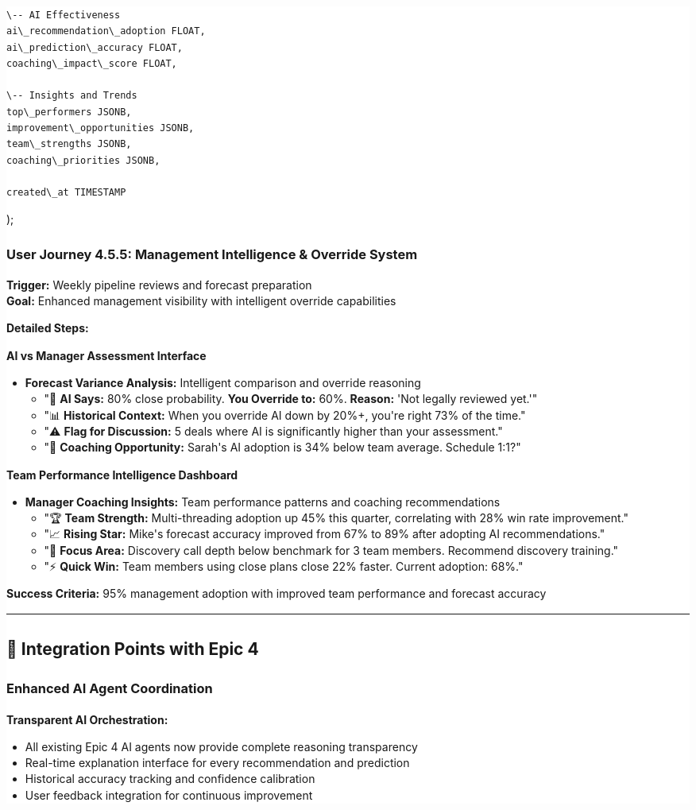     \-- AI Effectiveness  
    ai\_recommendation\_adoption FLOAT,  
    ai\_prediction\_accuracy FLOAT,  
    coaching\_impact\_score FLOAT,  
      
    \-- Insights and Trends  
    top\_performers JSONB,  
    improvement\_opportunities JSONB,  
    team\_strengths JSONB,  
    coaching\_priorities JSONB,  
      
    created\_at TIMESTAMP  
);

### **User Journey 4.5.5: Management Intelligence & Override System**

**Trigger:** Weekly pipeline reviews and forecast preparation  
 **Goal:** Enhanced management visibility with intelligent override capabilities

**Detailed Steps:**

**AI vs Manager Assessment Interface**

* **Forecast Variance Analysis:** Intelligent comparison and override reasoning  
  * "🤖 **AI Says:** 80% close probability. **You Override to:** 60%. **Reason:** 'Not legally reviewed yet.'"  
  * "📊 **Historical Context:** When you override AI down by 20%+, you're right 73% of the time."  
  * "⚠️ **Flag for Discussion:** 5 deals where AI is significantly higher than your assessment."  
  * "🎯 **Coaching Opportunity:** Sarah's AI adoption is 34% below team average. Schedule 1:1?"

**Team Performance Intelligence Dashboard**

* **Manager Coaching Insights:** Team performance patterns and coaching recommendations  
  * "🏆 **Team Strength:** Multi-threading adoption up 45% this quarter, correlating with 28% win rate improvement."  
  * "📈 **Rising Star:** Mike's forecast accuracy improved from 67% to 89% after adopting AI recommendations."  
  * "🎯 **Focus Area:** Discovery call depth below benchmark for 3 team members. Recommend discovery training."  
  * "⚡ **Quick Win:** Team members using close plans close 22% faster. Current adoption: 68%."

**Success Criteria:** 95% management adoption with improved team performance and forecast accuracy

---

## **🔄 Integration Points with Epic 4**

### **Enhanced AI Agent Coordination**

**Transparent AI Orchestration:**

* All existing Epic 4 AI agents now provide complete reasoning transparency  
* Real-time explanation interface for every recommendation and prediction  
* Historical accuracy tracking and confidence calibration  
* User feedback integration for continuous improvement
